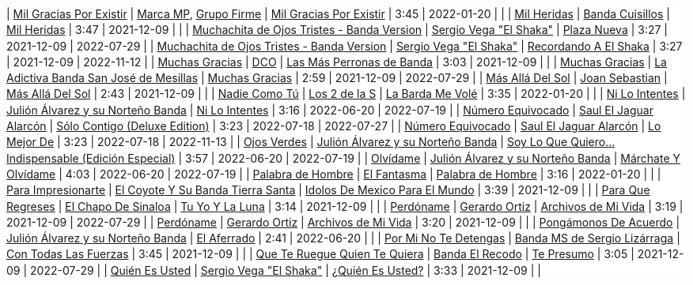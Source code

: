 | [Mil Gracias Por Existir](https://open.spotify.com/track/1HAvMItHMFRlnrbOXZBL8X) | [Marca MP](https://open.spotify.com/artist/44mEtidu0VdRkIqO4IbkNa), [Grupo Firme](https://open.spotify.com/artist/1dKdetem2xEmjgvyymzytS) | [Mil Gracias Por Existir](https://open.spotify.com/album/6jVnCF1Qar2w4ZuAVkxKb6) | 3:45 | 2022-01-20 |  |
| [Mil Heridas](https://open.spotify.com/track/42QrQFst462IHFXR19hxZQ) | [Banda Cuisillos](https://open.spotify.com/artist/2jPqqtZbK8JDXSz94QLpCX) | [Mil Heridas](https://open.spotify.com/album/1d6M5lgMTJfgwQCReGSWGk) | 3:47 | 2021-12-09 |  |
| [Muchachita de Ojos Tristes \- Banda Version](https://open.spotify.com/track/1PzeC9bXESHGvPhNMYn0hd) | [Sergio Vega "El Shaka"](https://open.spotify.com/artist/5YNi3BopLa4XtYRtzML80L) | [Plaza Nueva](https://open.spotify.com/album/1p3NVsYWDAYQAPfXEIpHk7) | 3:27 | 2021-12-09 | 2022-07-29 |
| [Muchachita de Ojos Tristes \- Banda Version](https://open.spotify.com/track/5JLBLEzT1RfT3aWrbwbk2Q) | [Sergio Vega "El Shaka"](https://open.spotify.com/artist/5YNi3BopLa4XtYRtzML80L) | [Recordando A El Shaka](https://open.spotify.com/album/78fYl5Q2DyPivtolvFxGaa) | 3:27 | 2021-12-09 | 2022-11-12 |
| [Muchas Gracias](https://open.spotify.com/track/0hMrhXemQsyYON48v8k21H) | [DCO](https://open.spotify.com/artist/3m8kUt4fTVDHnafKhS66AZ) | [Las Más Perronas de Banda](https://open.spotify.com/album/5YaunEHdo66ZySyG3kGhNu) | 3:03 | 2021-12-09 |  |
| [Muchas Gracias](https://open.spotify.com/track/3Ym2H5SsNxRQdMfu8hhet7) | [La Adictiva Banda San José de Mesillas](https://open.spotify.com/artist/49EE6lVLgU8sp7dFgPshgM) | [Muchas Gracias](https://open.spotify.com/album/7nX8NgdRSN9i0Gpk0TJCco) | 2:59 | 2021-12-09 | 2022-07-29 |
| [Más Allá Del Sol](https://open.spotify.com/track/3rusXt8aQcGDtYImYtL5tm) | [Joan Sebastian](https://open.spotify.com/artist/7FsRH5bw8iWpSbMX1G7xf1) | [Más Allá Del Sol](https://open.spotify.com/album/2xCw6KdAxnF1OBvsrLbKDM) | 2:43 | 2021-12-09 |  |
| [Nadie Como Tú](https://open.spotify.com/track/0cyP9Zil4WvqycKDRynmcP) | [Los 2 de la S](https://open.spotify.com/artist/4UqfXEVibVEPfoopm7Pduc) | [La Barda Me Volé](https://open.spotify.com/album/13SwxlksMXwzpK8iAafFDh) | 3:35 | 2022-01-20 |  |
| [Ni Lo Intentes](https://open.spotify.com/track/3WiU6ZeOD7UFjTSPraQMPl) | [Julión Álvarez y su Norteño Banda](https://open.spotify.com/artist/1bfl0AU8SqmLkElptOprhC) | [Ni Lo Intentes](https://open.spotify.com/album/07A8pAHXqkucbE1KkZwfC0) | 3:16 | 2022-06-20 | 2022-07-19 |
| [Número Equivocado](https://open.spotify.com/track/6ypGxyKu6JsPp5v8QMy4hl) | [Saul El Jaguar Alarcón](https://open.spotify.com/artist/4zDxqX7DmkPcNfXkrPuYro) | [Sólo Contigo \(Deluxe Edition\)](https://open.spotify.com/album/2kIwM1LMZ81j2op2tKsbQM) | 3:23 | 2022-07-18 | 2022-07-27 |
| [Número Equivocado](https://open.spotify.com/track/3Z4wHTNI3bm8TCDrLOiEE1) | [Saul El Jaguar Alarcón](https://open.spotify.com/artist/4zDxqX7DmkPcNfXkrPuYro) | [Lo Mejor De](https://open.spotify.com/album/1VMDxbzjwAjfQIdK5tgeTJ) | 3:23 | 2022-07-18 | 2022-11-13 |
| [Ojos Verdes](https://open.spotify.com/track/6981hdSOqG8tP6xTqaySa1) | [Julión Álvarez y su Norteño Banda](https://open.spotify.com/artist/1bfl0AU8SqmLkElptOprhC) | [Soy Lo Que Quiero..\. Indispensable \(Edición Especial\)](https://open.spotify.com/album/4kWF9XKqqLONgYtUQ4alvb) | 3:57 | 2022-06-20 | 2022-07-19 |
| [Olvídame](https://open.spotify.com/track/0S0O5SDpY3DSAz4cLED6Ay) | [Julión Álvarez y su Norteño Banda](https://open.spotify.com/artist/1bfl0AU8SqmLkElptOprhC) | [Márchate Y Olvídame](https://open.spotify.com/album/1laTU2tuhmcjEaZHCgwOiP) | 4:03 | 2022-06-20 | 2022-07-19 |
| [Palabra de Hombre](https://open.spotify.com/track/4UiaP0wBuy9N9voD91OZOg) | [El Fantasma](https://open.spotify.com/artist/0my6Pg4I28dVcZLSpAkqhv) | [Palabra de Hombre](https://open.spotify.com/album/5EYyJ7ar2hW6Nh1G89wzPb) | 3:16 | 2022-01-20 |  |
| [Para Impresionarte](https://open.spotify.com/track/3zhLYl0tIzHUx6UxD1KP0C) | [El Coyote Y Su Banda Tierra Santa](https://open.spotify.com/artist/7sQ3Q6yYyg0SdpEezJN8UT) | [Idolos De Mexico Para El Mundo](https://open.spotify.com/album/03QeaYk3AUCbRQFBQdXOZG) | 3:39 | 2021-12-09 |  |
| [Para Que Regreses](https://open.spotify.com/track/0EZ5c3oWdpWIaYHvifMqI2) | [El Chapo De Sinaloa](https://open.spotify.com/artist/59Ih0XIAzMXq7Yf9ny3u5t) | [Tu Yo Y La Luna](https://open.spotify.com/album/6TaajQPlK5bJgltZtbWxF9) | 3:14 | 2021-12-09 |  |
| [Perdóname](https://open.spotify.com/track/4bjemSdlRBzNqP86omaKbq) | [Gerardo Ortiz](https://open.spotify.com/artist/4J13m9IZh03PEhoxAxRhXO) | [Archivos de Mi Vida](https://open.spotify.com/album/2c8uOIhjcq07kzV7isc3JB) | 3:19 | 2021-12-09 | 2022-07-29 |
| [Perdóname](https://open.spotify.com/track/69JACep1HLAHGitjoHhXkR) | [Gerardo Ortiz](https://open.spotify.com/artist/4J13m9IZh03PEhoxAxRhXO) | [Archivos de Mi Vida](https://open.spotify.com/album/3XPV75rmAKWAeVJtXuERzz) | 3:20 | 2021-12-09 |  |
| [Pongámonos De Acuerdo](https://open.spotify.com/track/1OZpgVRQKkxcoeEocqTMRZ) | [Julión Álvarez y su Norteño Banda](https://open.spotify.com/artist/1bfl0AU8SqmLkElptOprhC) | [El Aferrado](https://open.spotify.com/album/50JOxUvIxX7M3glXWM2Ubi) | 2:41 | 2022-06-20 |  |
| [Por Mi No Te Detengas](https://open.spotify.com/track/3mV5TTtHnXUeOzRkyFKsVl) | [Banda MS de Sergio Lizárraga](https://open.spotify.com/artist/2C6i0I5RiGzDKN9IAF8reh) | [Con Todas Las Fuerzas](https://open.spotify.com/album/265Gtj6TCk9UcWpyE2LDeM) | 3:45 | 2021-12-09 |  |
| [Que Te Ruegue Quien Te Quiera](https://open.spotify.com/track/6CMUbdue9apkMR5RvIuA3H) | [Banda El Recodo](https://open.spotify.com/artist/6AcOTCYBMvjKYy4zms0kaC) | [Te Presumo](https://open.spotify.com/album/6rIeG5N7Dr1KxvmCMigPcK) | 3:05 | 2021-12-09 | 2022-07-29 |
| [Quién Es Usted](https://open.spotify.com/track/4lac6b0JIjh4hQiW9IGKea) | [Sergio Vega "El Shaka"](https://open.spotify.com/artist/5YNi3BopLa4XtYRtzML80L) | [¿Quién Es Usted?](https://open.spotify.com/album/3NoapLHvTH6AlaSczk2e3o) | 3:33 | 2021-12-09 |  |